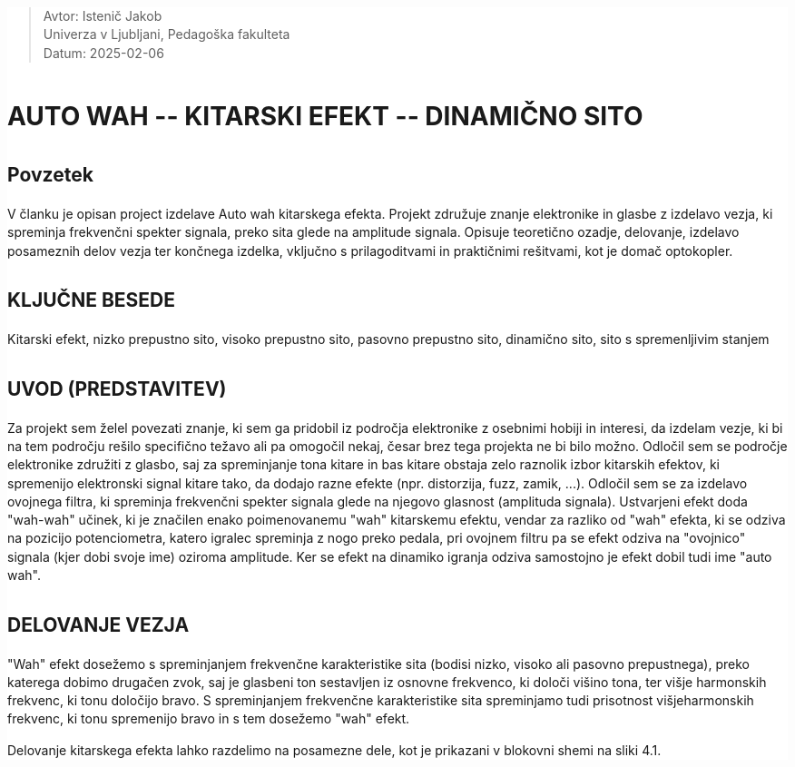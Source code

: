 > Avtor: Istenič Jakob  
> Univerza v Ljubljani, Pedagoška fakulteta  
> Datum: 2025-02-06  

# AUTO WAH -- KITARSKI EFEKT -- DINAMIČNO SITO

## Povzetek

V članku je opisan project izdelave Auto wah kitarskega efekta. Projekt
združuje znanje elektronike in glasbe z izdelavo vezja, ki spreminja
frekvenčni spekter signala, preko sita glede na amplitude signala.
Opisuje teoretično ozadje, delovanje, izdelavo posameznih delov vezja
ter končnega izdelka, vključno s prilagoditvami in praktičnimi
rešitvami, kot je domač optokopler.

## KLJUČNE BESEDE

Kitarski efekt, nizko prepustno sito, visoko prepustno sito, pasovno
prepustno sito, dinamično sito, sito s spremenljivim stanjem

## UVOD (PREDSTAVITEV)

Za projekt sem želel povezati znanje, ki sem ga pridobil iz področja
elektronike z osebnimi hobiji in interesi, da izdelam vezje, ki bi na
tem področju rešilo specifično težavo ali pa omogočil nekaj, česar brez
tega projekta ne bi bilo možno. Odločil sem se področje elektronike
združiti z glasbo, saj za spreminjanje tona kitare in bas kitare obstaja
zelo raznolik izbor kitarskih efektov, ki spremenijo elektronski signal
kitare tako, da dodajo razne efekte (npr. distorzija, fuzz, zamik, ...).
Odločil sem se za izdelavo ovojnega filtra, ki spreminja frekvenčni
spekter signala glede na njegovo glasnost (amplituda signala).
Ustvarjeni efekt doda "wah-wah" učinek, ki je značilen enako
poimenovanemu "wah" kitarskemu efektu, vendar za razliko od "wah"
efekta, ki se odziva na pozicijo potenciometra, katero igralec spreminja
z nogo preko pedala, pri ovojnem filtru pa se efekt odziva na "ovojnico"
signala (kjer dobi svoje ime) oziroma amplitude. Ker se efekt na
dinamiko igranja odziva samostojno je efekt dobil tudi ime "auto wah".

## DELOVANJE VEZJA

"Wah" efekt dosežemo s spreminjanjem frekvenčne karakteristike sita
(bodisi nizko, visoko ali pasovno prepustnega), preko katerega dobimo
drugačen zvok, saj je glasbeni ton sestavljen iz osnovne frekvenco, ki
določi višino tona, ter višje harmonskih frekvenc, ki tonu določijo
bravo. S spreminjanjem frekvenčne karakteristike sita spreminjamo tudi
prisotnost višjeharmonskih frekvenc, ki tonu spremenijo bravo in s tem
dosežemo "wah" efekt.

Delovanje kitarskega efekta lahko razdelimo na posamezne dele, kot je
prikazani v blokovni shemi na sliki 4.1.
